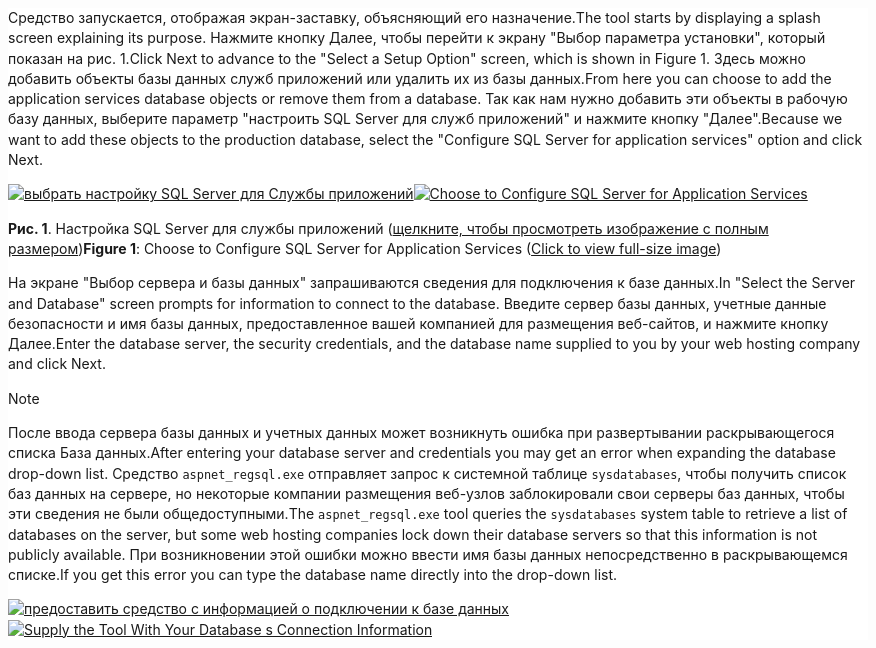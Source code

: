 <span data-ttu-id="a6468-189">Средство запускается, отображая экран-заставку, объясняющий его назначение.</span><span class="sxs-lookup"><span data-stu-id="a6468-189">The tool starts by displaying a splash screen explaining its purpose.</span></span> <span data-ttu-id="a6468-190">Нажмите кнопку Далее, чтобы перейти к экрану "Выбор параметра установки", который показан на рис. 1.</span><span class="sxs-lookup"><span data-stu-id="a6468-190">Click Next to advance to the "Select a Setup Option" screen, which is shown in Figure 1.</span></span> <span data-ttu-id="a6468-191">Здесь можно добавить объекты базы данных служб приложений или удалить их из базы данных.</span><span class="sxs-lookup"><span data-stu-id="a6468-191">From here you can choose to add the application services database objects or remove them from a database.</span></span> <span data-ttu-id="a6468-192">Так как нам нужно добавить эти объекты в рабочую базу данных, выберите параметр "настроить SQL Server для служб приложений" и нажмите кнопку "Далее".</span><span class="sxs-lookup"><span data-stu-id="a6468-192">Because we want to add these objects to the production database, select the "Configure SQL Server for application services" option and click Next.</span></span>

<span data-ttu-id="a6468-193">[![выбрать настройку SQL Server для Службы приложений](configuring-a-website-that-uses-application-services-vb/_static/image2.jpg)](configuring-a-website-that-uses-application-services-vb/_static/image1.jpg)</span><span class="sxs-lookup"><span data-stu-id="a6468-193">[![Choose to Configure SQL Server for Application Services](configuring-a-website-that-uses-application-services-vb/_static/image2.jpg)](configuring-a-website-that-uses-application-services-vb/_static/image1.jpg)</span></span>

<span data-ttu-id="a6468-194">**Рис. 1**. Настройка SQL Server для службы приложений ([щелкните, чтобы просмотреть изображение с полным размером](configuring-a-website-that-uses-application-services-vb/_static/image3.jpg))</span><span class="sxs-lookup"><span data-stu-id="a6468-194">**Figure 1**: Choose to Configure SQL Server for Application Services ([Click to view full-size image](configuring-a-website-that-uses-application-services-vb/_static/image3.jpg))</span></span>

<span data-ttu-id="a6468-195">На экране "Выбор сервера и базы данных" запрашиваются сведения для подключения к базе данных.</span><span class="sxs-lookup"><span data-stu-id="a6468-195">In "Select the Server and Database" screen prompts for information to connect to the database.</span></span> <span data-ttu-id="a6468-196">Введите сервер базы данных, учетные данные безопасности и имя базы данных, предоставленное вашей компанией для размещения веб-сайтов, и нажмите кнопку Далее.</span><span class="sxs-lookup"><span data-stu-id="a6468-196">Enter the database server, the security credentials, and the database name supplied to you by your web hosting company and click Next.</span></span>

> [!NOTE]
> <span data-ttu-id="a6468-197">После ввода сервера базы данных и учетных данных может возникнуть ошибка при развертывании раскрывающегося списка База данных.</span><span class="sxs-lookup"><span data-stu-id="a6468-197">After entering your database server and credentials you may get an error when expanding the database drop-down list.</span></span> <span data-ttu-id="a6468-198">Средство `aspnet_regsql.exe` отправляет запрос к системной таблице `sysdatabases`, чтобы получить список баз данных на сервере, но некоторые компании размещения веб-узлов заблокировали свои серверы баз данных, чтобы эти сведения не были общедоступными.</span><span class="sxs-lookup"><span data-stu-id="a6468-198">The `aspnet_regsql.exe` tool queries the `sysdatabases` system table to retrieve a list of databases on the server, but some web hosting companies lock down their database servers so that this information is not publicly available.</span></span> <span data-ttu-id="a6468-199">При возникновении этой ошибки можно ввести имя базы данных непосредственно в раскрывающемся списке.</span><span class="sxs-lookup"><span data-stu-id="a6468-199">If you get this error you can type the database name directly into the drop-down list.</span></span>

<span data-ttu-id="a6468-200">[![предоставить средство с информацией о подключении к базе данных](configuring-a-website-that-uses-application-services-vb/_static/image5.jpg)](configuring-a-website-that-uses-application-services-vb/_static/image4.jpg)</span><span class="sxs-lookup"><span data-stu-id="a6468-200">[![Supply the Tool With Your Database s Connection Information](configuring-a-website-that-uses-application-services-vb/_static/image5.jpg)](configuring-a-website-that-uses-application-services-vb/_static/image4.jpg)</span></span>
